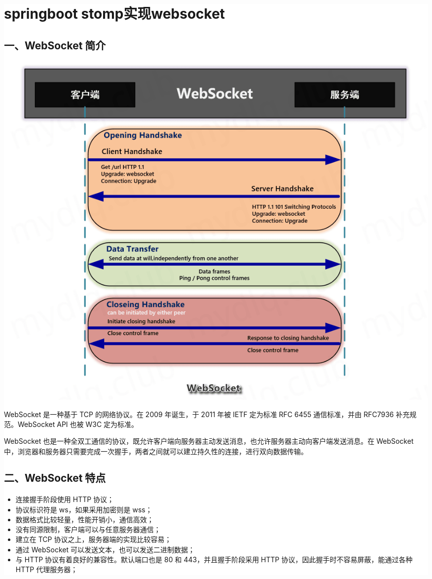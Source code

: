 # springboot stomp实现websocket

## 一、WebSocket 简介

![img](../docs/images/springboot-websocket-1002.png)

  WebSocket 是一种基于 TCP 的网络协议。在 2009 年诞生，于 2011 年被 IETF 定为标准 RFC 6455 通信标准，并由 RFC7936 补充规范。WebSocket API 也被 W3C 定为标准。

WebSocket 也是一种全双工通信的协议，既允许客户端向服务器主动发送消息，也允许服务器主动向客户端发送消息。在 WebSocket 中，浏览器和服务器只需要完成一次握手，两者之间就可以建立持久性的连接，进行双向数据传输。

## 二、WebSocket 特点

- 连接握手阶段使用 HTTP 协议；
- 协议标识符是 ws，如果采用加密则是 wss；
- 数据格式比较轻量，性能开销小，通信高效；
- 没有同源限制，客户端可以与任意服务器通信；
- 建立在 TCP 协议之上，服务器端的实现比较容易；
- 通过 WebSocket 可以发送文本，也可以发送二进制数据；
- 与 HTTP 协议有着良好的兼容性。默认端口也是 80 和 443，并且握手阶段采用 HTTP 协议，因此握手时不容易屏蔽，能通过各种 HTTP 代理服务器；
